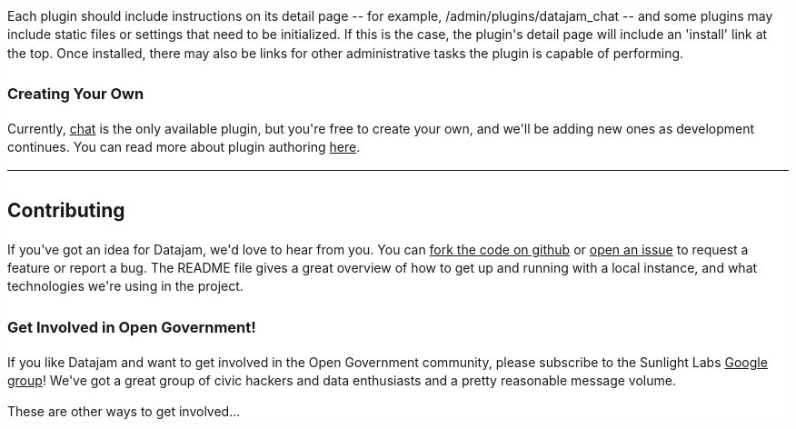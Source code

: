 Each plugin should include instructions on its detail page -- for example,
/admin/plugins/datajam\_chat -- and some plugins may include static files or
settings that need to be initialized. If this is the case, the plugin's detail
page will include an 'install' link at the top. Once installed, there may also
be links for other administrative tasks the plugin is capable of performing.

### Creating Your Own

Currently, [chat](http://github.com/sunlightlabs/datajam-chat) is the only
available plugin, but you're free to create your own, and we'll be adding
new ones as development continues. You can read more about plugin authoring [here](/plugins/).


---

## Contributing

If you've got an idea for Datajam, we'd love to hear from you. You can
[fork the code on github](https://github.com/sunlightlabs/datajam/) or
[open an issue](https://github.com/sunlightlabs/datajam/issues/) to
request a feature or report a bug. The README file gives a great overview of
how to get up and running with a local instance, and what technologies
we're using in the project.

### Get Involved in Open Government!

If you like Datajam and want to get involved in the Open Government community,
please subscribe to the Sunlight Labs
[Google group](http://groups.google.com/group/sunlightlabs)!
We've got a great group of civic hackers and data enthusiasts and a pretty
reasonable message volume.

These are other ways to get involved...
